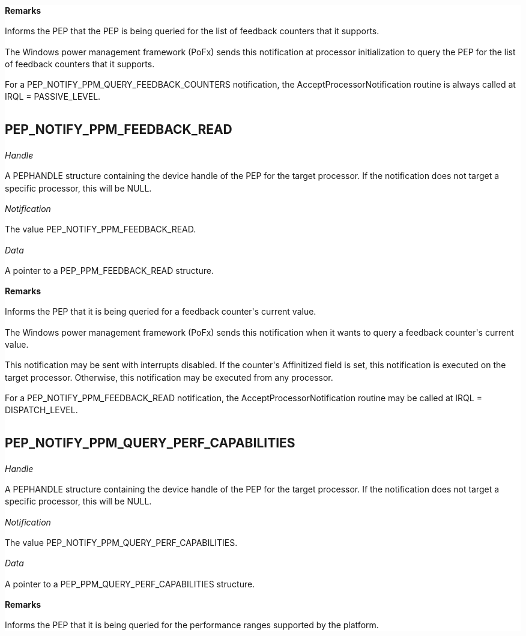 **Remarks**

Informs the PEP that the PEP is being queried for the list of feedback counters that it supports.

The Windows power management framework (PoFx) sends this notification at processor initialization to query the PEP for the list of feedback counters that it supports.

For a PEP_NOTIFY_PPM_QUERY_FEEDBACK_COUNTERS notification, the AcceptProcessorNotification routine is always called at IRQL = PASSIVE_LEVEL.


 
## PEP_NOTIFY_PPM_FEEDBACK_READ 

*Handle*

A PEPHANDLE structure containing the device handle of the PEP for the target processor. If the notification does not target a specific processor, this will be NULL.

*Notification*

The value PEP_NOTIFY_PPM_FEEDBACK_READ.

*Data*

A pointer to a PEP_PPM_FEEDBACK_READ structure.

**Remarks**

Informs the PEP that it is being queried for a feedback counter's current value.

The Windows power management framework (PoFx) sends this notification when it wants to query a feedback counter's current value. 

This notification may be sent with interrupts disabled. If the counter's Affinitized field is set, this notification is executed on the target processor. Otherwise, this notification may be executed from any processor.

For a PEP_NOTIFY_PPM_FEEDBACK_READ notification, the AcceptProcessorNotification routine may be called at IRQL = DISPATCH_LEVEL.

 
## PEP_NOTIFY_PPM_QUERY_PERF_CAPABILITIES 

*Handle*

A PEPHANDLE structure containing the device handle of the PEP for the target processor. If the notification does not target a specific processor, this will be NULL.

*Notification*

The value PEP_NOTIFY_PPM_QUERY_PERF_CAPABILITIES.

*Data*

A pointer to a PEP_PPM_QUERY_PERF_CAPABILITIES structure.

**Remarks**

Informs the PEP that it is being queried for the performance ranges supported by the platform.
